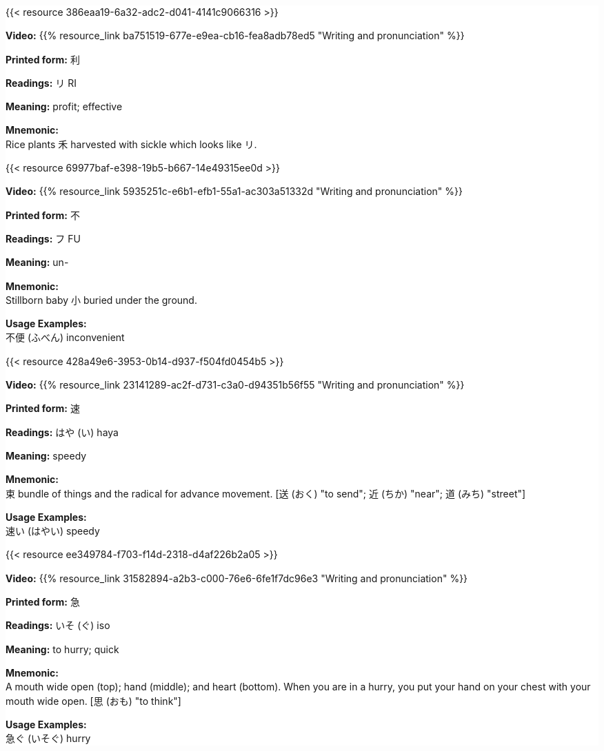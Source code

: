 {{< resource 386eaa19-6a32-adc2-d041-4141c9066316 >}}

**Video:** {{% resource_link ba751519-677e-e9ea-cb16-fea8adb78ed5 "Writing and pronunciation" %}}

**Printed form:** 利

**Readings:** リ RI

**Meaning:** profit; effective

**Mnemonic:**  
Rice plants 禾 harvested with sickle which looks like リ.

{{< resource 69977baf-e398-19b5-b667-14e49315ee0d >}}

**Video:** {{% resource_link 5935251c-e6b1-efb1-55a1-ac303a51332d "Writing and pronunciation" %}}

**Printed form:** 不

**Readings:** フ FU

**Meaning:** un-

**Mnemonic:**  
Stillborn baby 小 buried under the ground.

**Usage Examples:**  
不便 (ふべん) inconvenient

{{< resource 428a49e6-3953-0b14-d937-f504fd0454b5 >}}

**Video:** {{% resource_link 23141289-ac2f-d731-c3a0-d94351b56f55 "Writing and pronunciation" %}}

**Printed form:** 速

**Readings:** はや (い) haya

**Meaning:** speedy

**Mnemonic:**  
束 bundle of things and the radical for advance movement. \[送 (おく) "to send"; 近 (ちか) "near"; 道 (みち) "street"\]

**Usage Examples:**  
速い (はやい) speedy

{{< resource ee349784-f703-f14d-2318-d4af226b2a05 >}}

**Video:** {{% resource_link 31582894-a2b3-c000-76e6-6fe1f7dc96e3 "Writing and pronunciation" %}}

**Printed form:** 急

**Readings:** いそ (ぐ) iso

**Meaning:** to hurry; quick

**Mnemonic:**  
A mouth wide open (top); hand (middle); and heart (bottom). When you are in a hurry, you put your hand on your chest with your mouth wide open. \[思 (おも) "to think"\]

**Usage Examples:**  
急ぐ (いそぐ) hurry

